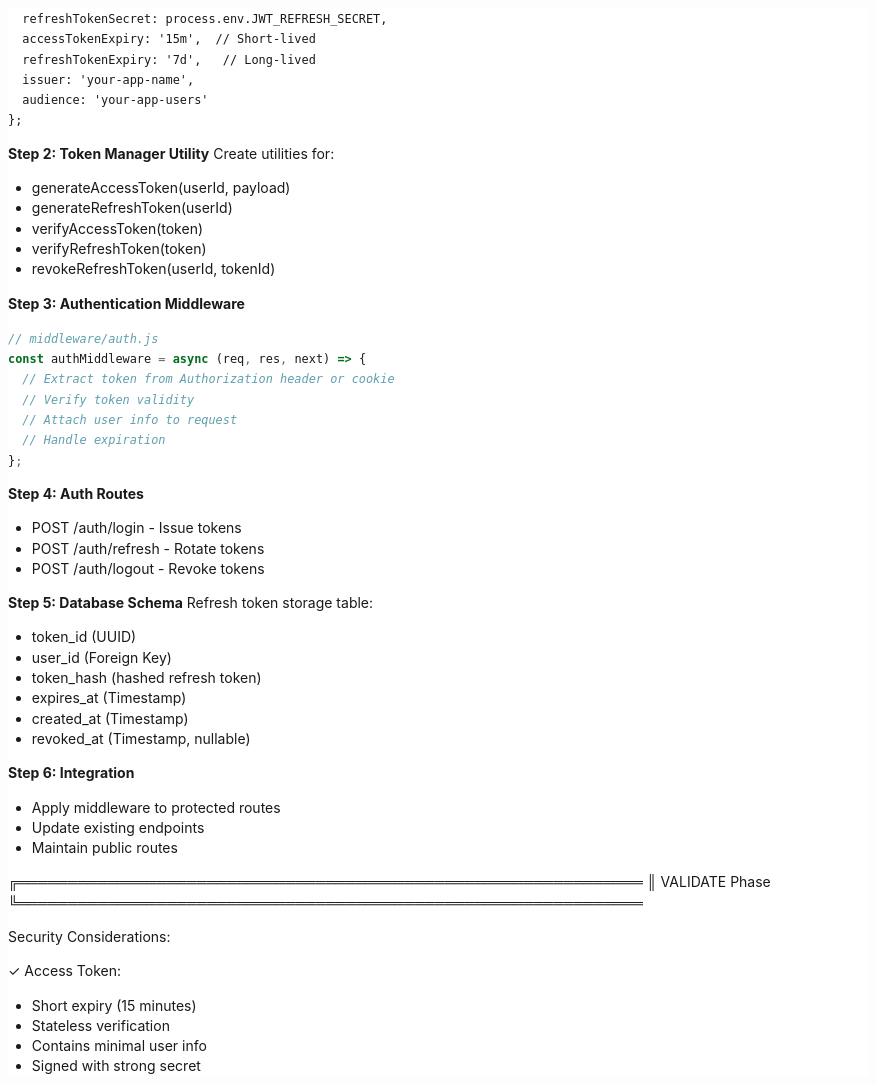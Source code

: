 ```
  refreshTokenSecret: process.env.JWT_REFRESH_SECRET,
  accessTokenExpiry: '15m',  // Short-lived
  refreshTokenExpiry: '7d',   // Long-lived
  issuer: 'your-app-name',
  audience: 'your-app-users'
};
```

**Step 2: Token Manager Utility**
Create utilities for:
- generateAccessToken(userId, payload)
- generateRefreshToken(userId)
- verifyAccessToken(token)
- verifyRefreshToken(token)
- revokeRefreshToken(userId, tokenId)

**Step 3: Authentication Middleware**
```javascript
// middleware/auth.js
const authMiddleware = async (req, res, next) => {
  // Extract token from Authorization header or cookie
  // Verify token validity
  // Attach user info to request
  // Handle expiration
};
```

**Step 4: Auth Routes**
- POST /auth/login - Issue tokens
- POST /auth/refresh - Rotate tokens
- POST /auth/logout - Revoke tokens

**Step 5: Database Schema**
Refresh token storage table:
- token_id (UUID)
- user_id (Foreign Key)
- token_hash (hashed refresh token)
- expires_at (Timestamp)
- created_at (Timestamp)
- revoked_at (Timestamp, nullable)

**Step 6: Integration**
- Apply middleware to protected routes
- Update existing endpoints
- Maintain public routes

╔═══════════════════════════════════════════════════════════════
║ VALIDATE Phase
╚═══════════════════════════════════════════════════════════════

Security Considerations:

✓ Access Token:
  - Short expiry (15 minutes)
  - Stateless verification
  - Contains minimal user info
  - Signed with strong secret
